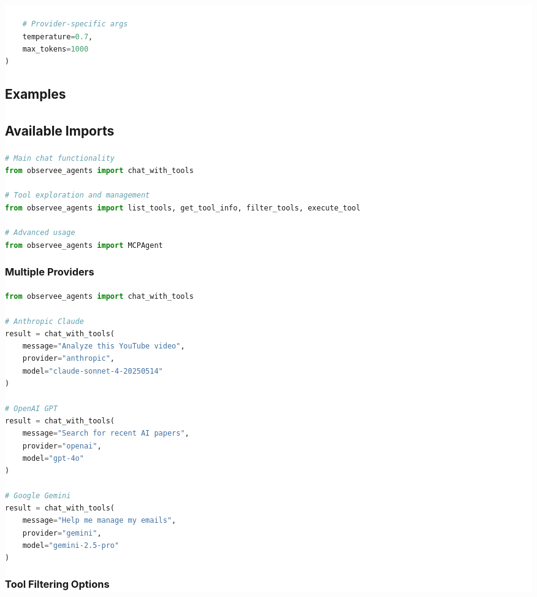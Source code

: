 ```python
    
    # Provider-specific args
    temperature=0.7,
    max_tokens=1000
)
```

## Examples

## Available Imports

```python
# Main chat functionality
from observee_agents import chat_with_tools

# Tool exploration and management
from observee_agents import list_tools, get_tool_info, filter_tools, execute_tool

# Advanced usage
from observee_agents import MCPAgent
```

### Multiple Providers

```python
from observee_agents import chat_with_tools

# Anthropic Claude
result = chat_with_tools(
    message="Analyze this YouTube video",
    provider="anthropic",
    model="claude-sonnet-4-20250514"
)

# OpenAI GPT
result = chat_with_tools(
    message="Search for recent AI papers", 
    provider="openai",
    model="gpt-4o"
)

# Google Gemini
result = chat_with_tools(
    message="Help me manage my emails",
    provider="gemini", 
    model="gemini-2.5-pro"
)
```

### Tool Filtering Options
